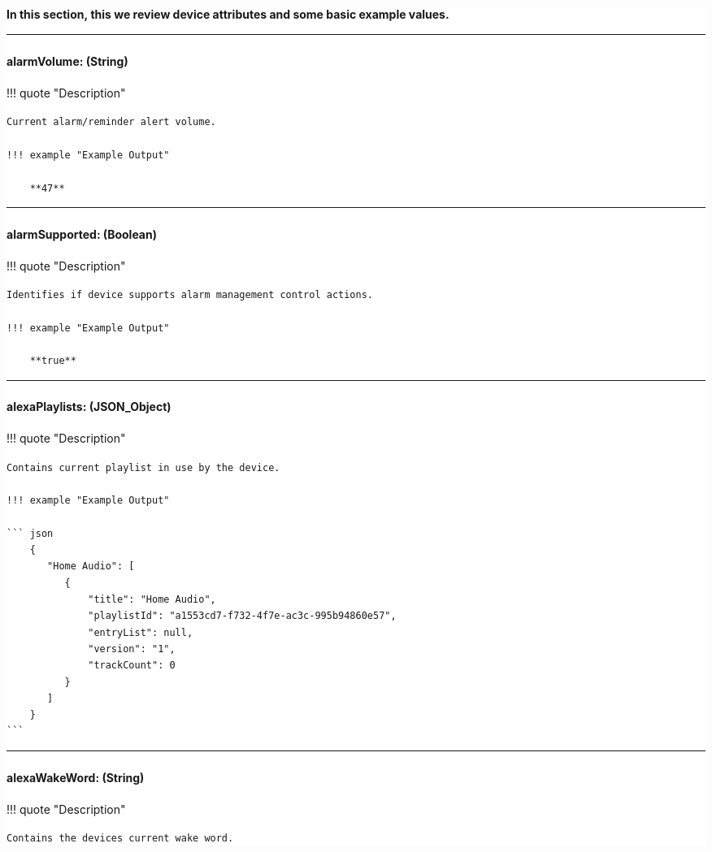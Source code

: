 **In this section, this we review device attributes and some basic example values.**

---

### <h4 class="doc-head">alarmVolume: (String)</h4>

!!! quote "Description"

    Current alarm/reminder alert volume.

    !!! example "Example Output"

        **47**

---

### <h4 class="doc-head">alarmSupported: (Boolean)</h4>

!!! quote "Description"

    Identifies if device supports alarm management control actions.

    !!! example "Example Output"

        **true**


---

### <h4 class="doc-head">alexaPlaylists: (JSON_Object)</h4>

!!! quote "Description"

    Contains current playlist in use by the device.

    !!! example "Example Output"

    ``` json
        {
           "Home Audio": [
              {
                  "title": "Home Audio",
                  "playlistId": "a1553cd7-f732-4f7e-ac3c-995b94860e57",
                  "entryList": null,
                  "version": "1",
                  "trackCount": 0
              }
           ]
        }
    ```

---

### <h4 class="doc-head">alexaWakeWord: (String)</h4>

!!! quote "Description"

    Contains the devices current wake word.
